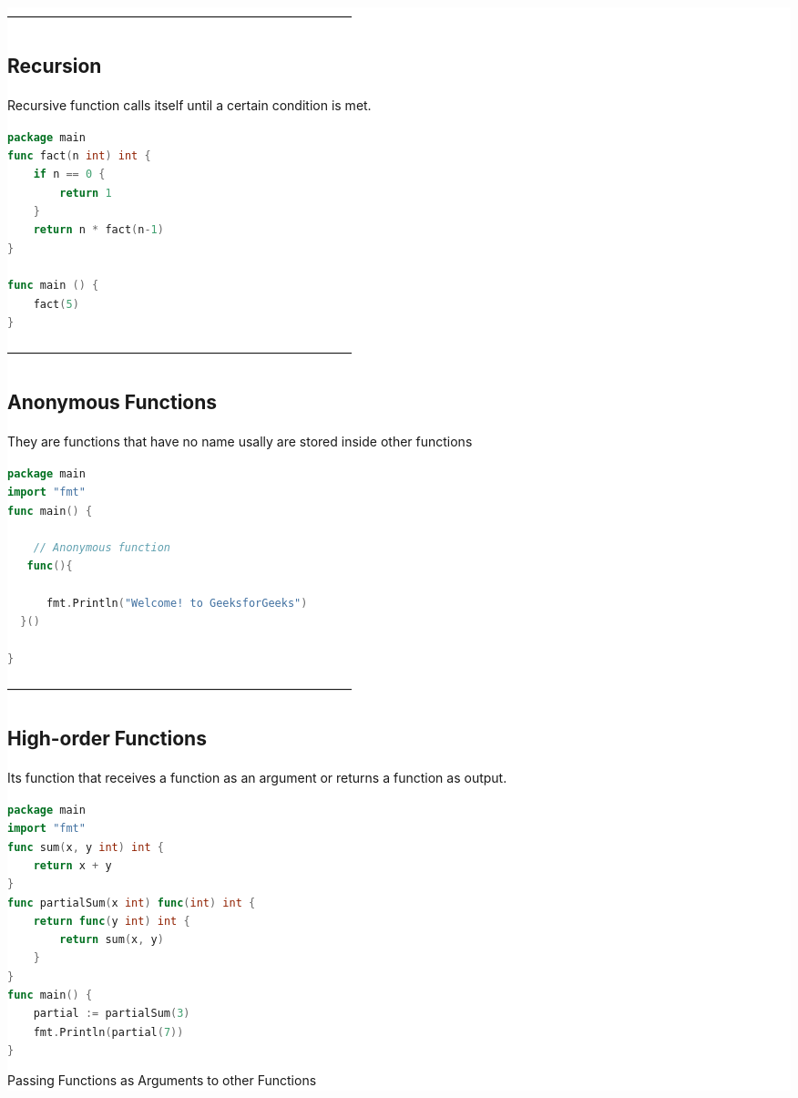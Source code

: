 ———————————————————————————
## Recursion
Recursive function calls itself until a certain condition is met.
```go
package main
func fact(n int) int {
    if n == 0 {
        return 1
    }
    return n * fact(n-1)
}

func main () {
	fact(5)
}
```

———————————————————————————
## Anonymous Functions
They are functions that have no name usally are stored inside other functions

```go
package main
import "fmt"
func main() { 
      
    // Anonymous function 
   func(){ 
  
      fmt.Println("Welcome! to GeeksforGeeks") 
  }() 
    
} 
```

———————————————————————————
## High-order Functions
Its function that receives a function as an argument or returns a function as output.
```go 
package main
import "fmt"
func sum(x, y int) int {
	return x + y
}
func partialSum(x int) func(int) int {
	return func(y int) int {
		return sum(x, y)
	}
}
func main() {
	partial := partialSum(3)
	fmt.Println(partial(7))
}
```
Passing Functions as Arguments to other Functions
